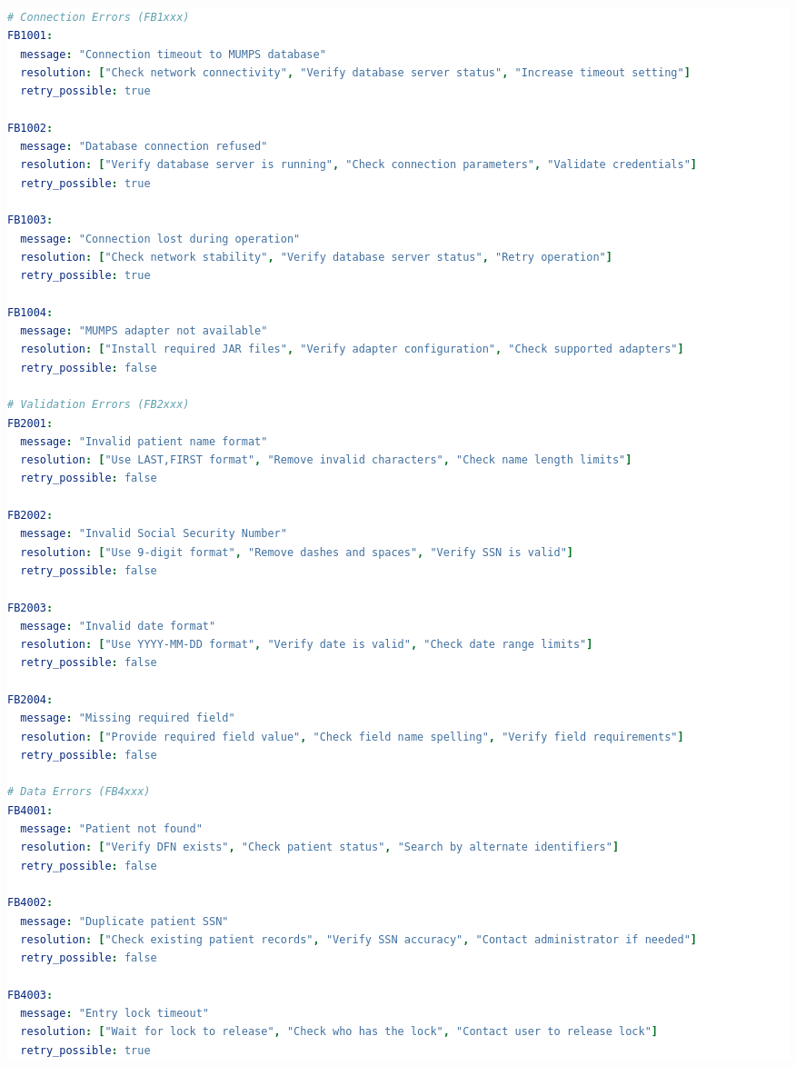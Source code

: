 ```yaml
# Connection Errors (FB1xxx)
FB1001:
  message: "Connection timeout to MUMPS database"
  resolution: ["Check network connectivity", "Verify database server status", "Increase timeout setting"]
  retry_possible: true

FB1002:
  message: "Database connection refused"
  resolution: ["Verify database server is running", "Check connection parameters", "Validate credentials"]
  retry_possible: true

FB1003:
  message: "Connection lost during operation"
  resolution: ["Check network stability", "Verify database server status", "Retry operation"]
  retry_possible: true

FB1004:
  message: "MUMPS adapter not available"
  resolution: ["Install required JAR files", "Verify adapter configuration", "Check supported adapters"]
  retry_possible: false

# Validation Errors (FB2xxx)
FB2001:
  message: "Invalid patient name format"
  resolution: ["Use LAST,FIRST format", "Remove invalid characters", "Check name length limits"]
  retry_possible: false

FB2002:
  message: "Invalid Social Security Number"
  resolution: ["Use 9-digit format", "Remove dashes and spaces", "Verify SSN is valid"]
  retry_possible: false

FB2003:
  message: "Invalid date format"
  resolution: ["Use YYYY-MM-DD format", "Verify date is valid", "Check date range limits"]
  retry_possible: false

FB2004:
  message: "Missing required field"
  resolution: ["Provide required field value", "Check field name spelling", "Verify field requirements"]
  retry_possible: false

# Data Errors (FB4xxx)
FB4001:
  message: "Patient not found"
  resolution: ["Verify DFN exists", "Check patient status", "Search by alternate identifiers"]
  retry_possible: false

FB4002:
  message: "Duplicate patient SSN"
  resolution: ["Check existing patient records", "Verify SSN accuracy", "Contact administrator if needed"]
  retry_possible: false

FB4003:
  message: "Entry lock timeout"
  resolution: ["Wait for lock to release", "Check who has the lock", "Contact user to release lock"]
  retry_possible: true
```